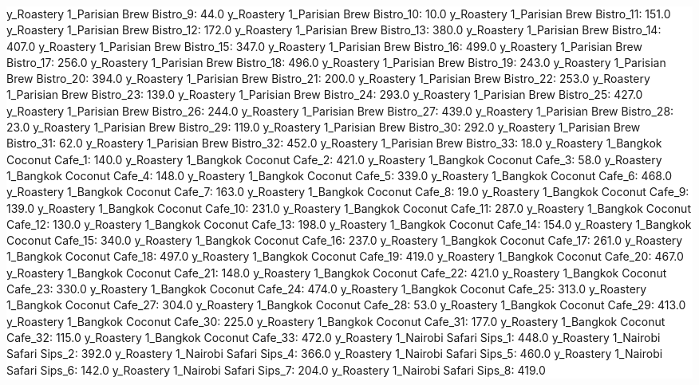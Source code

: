 y_Roastery 1_Parisian Brew Bistro_9: 44.0
y_Roastery 1_Parisian Brew Bistro_10: 10.0
y_Roastery 1_Parisian Brew Bistro_11: 151.0
y_Roastery 1_Parisian Brew Bistro_12: 172.0
y_Roastery 1_Parisian Brew Bistro_13: 380.0
y_Roastery 1_Parisian Brew Bistro_14: 407.0
y_Roastery 1_Parisian Brew Bistro_15: 347.0
y_Roastery 1_Parisian Brew Bistro_16: 499.0
y_Roastery 1_Parisian Brew Bistro_17: 256.0
y_Roastery 1_Parisian Brew Bistro_18: 496.0
y_Roastery 1_Parisian Brew Bistro_19: 243.0
y_Roastery 1_Parisian Brew Bistro_20: 394.0
y_Roastery 1_Parisian Brew Bistro_21: 200.0
y_Roastery 1_Parisian Brew Bistro_22: 253.0
y_Roastery 1_Parisian Brew Bistro_23: 139.0
y_Roastery 1_Parisian Brew Bistro_24: 293.0
y_Roastery 1_Parisian Brew Bistro_25: 427.0
y_Roastery 1_Parisian Brew Bistro_26: 244.0
y_Roastery 1_Parisian Brew Bistro_27: 439.0
y_Roastery 1_Parisian Brew Bistro_28: 23.0
y_Roastery 1_Parisian Brew Bistro_29: 119.0
y_Roastery 1_Parisian Brew Bistro_30: 292.0
y_Roastery 1_Parisian Brew Bistro_31: 62.0
y_Roastery 1_Parisian Brew Bistro_32: 452.0
y_Roastery 1_Parisian Brew Bistro_33: 18.0
y_Roastery 1_Bangkok Coconut Cafe_1: 140.0
y_Roastery 1_Bangkok Coconut Cafe_2: 421.0
y_Roastery 1_Bangkok Coconut Cafe_3: 58.0
y_Roastery 1_Bangkok Coconut Cafe_4: 148.0
y_Roastery 1_Bangkok Coconut Cafe_5: 339.0
y_Roastery 1_Bangkok Coconut Cafe_6: 468.0
y_Roastery 1_Bangkok Coconut Cafe_7: 163.0
y_Roastery 1_Bangkok Coconut Cafe_8: 19.0
y_Roastery 1_Bangkok Coconut Cafe_9: 139.0
y_Roastery 1_Bangkok Coconut Cafe_10: 231.0
y_Roastery 1_Bangkok Coconut Cafe_11: 287.0
y_Roastery 1_Bangkok Coconut Cafe_12: 130.0
y_Roastery 1_Bangkok Coconut Cafe_13: 198.0
y_Roastery 1_Bangkok Coconut Cafe_14: 154.0
y_Roastery 1_Bangkok Coconut Cafe_15: 340.0
y_Roastery 1_Bangkok Coconut Cafe_16: 237.0
y_Roastery 1_Bangkok Coconut Cafe_17: 261.0
y_Roastery 1_Bangkok Coconut Cafe_18: 497.0
y_Roastery 1_Bangkok Coconut Cafe_19: 419.0
y_Roastery 1_Bangkok Coconut Cafe_20: 467.0
y_Roastery 1_Bangkok Coconut Cafe_21: 148.0
y_Roastery 1_Bangkok Coconut Cafe_22: 421.0
y_Roastery 1_Bangkok Coconut Cafe_23: 330.0
y_Roastery 1_Bangkok Coconut Cafe_24: 474.0
y_Roastery 1_Bangkok Coconut Cafe_25: 313.0
y_Roastery 1_Bangkok Coconut Cafe_27: 304.0
y_Roastery 1_Bangkok Coconut Cafe_28: 53.0
y_Roastery 1_Bangkok Coconut Cafe_29: 413.0
y_Roastery 1_Bangkok Coconut Cafe_30: 225.0
y_Roastery 1_Bangkok Coconut Cafe_31: 177.0
y_Roastery 1_Bangkok Coconut Cafe_32: 115.0
y_Roastery 1_Bangkok Coconut Cafe_33: 472.0
y_Roastery 1_Nairobi Safari Sips_1: 448.0
y_Roastery 1_Nairobi Safari Sips_2: 392.0
y_Roastery 1_Nairobi Safari Sips_4: 366.0
y_Roastery 1_Nairobi Safari Sips_5: 460.0
y_Roastery 1_Nairobi Safari Sips_6: 142.0
y_Roastery 1_Nairobi Safari Sips_7: 204.0
y_Roastery 1_Nairobi Safari Sips_8: 419.0